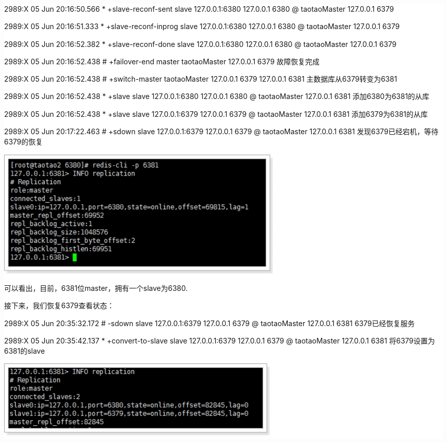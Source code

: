 2989:X 05 Jun 20:16:50.566 * +slave-reconf-sent slave 127.0.0.1:6380 127.0.0.1 6380 @ taotaoMaster 127.0.0.1 6379

2989:X 05 Jun 20:16:51.333 * +slave-reconf-inprog slave 127.0.0.1:6380 127.0.0.1 6380 @ taotaoMaster 127.0.0.1 6379

2989:X 05 Jun 20:16:52.382 * +slave-reconf-done slave 127.0.0.1:6380 127.0.0.1 6380 @ taotaoMaster 127.0.0.1 6379

2989:X 05 Jun 20:16:52.438 # +failover-end master taotaoMaster 127.0.0.1 6379 故障恢复完成

2989:X 05 Jun 20:16:52.438 # +switch-master taotaoMaster 127.0.0.1 6379 127.0.0.1 6381  主数据库从6379转变为6381

2989:X 05 Jun 20:16:52.438 * +slave slave 127.0.0.1:6380 127.0.0.1 6380 @ taotaoMaster 127.0.0.1 6381  添加6380为6381的从库

2989:X 05 Jun 20:16:52.438 * +slave slave 127.0.0.1:6379 127.0.0.1 6379 @ taotaoMaster 127.0.0.1 6381  添加6379为6381的从库

2989:X 05 Jun 20:17:22.463 # +sdown slave 127.0.0.1:6379 127.0.0.1 6379 @ taotaoMaster 127.0.0.1 6381 发现6379已经宕机，等待6379的恢复

 

![img](assets/wpsJgwtHo.jpg) 

 

可以看出，目前，6381位master，拥有一个slave为6380.

 

接下来，我们恢复6379查看状态：

2989:X 05 Jun 20:35:32.172 # -sdown slave 127.0.0.1:6379 127.0.0.1 6379 @ taotaoMaster 127.0.0.1 6381  6379已经恢复服务

2989:X 05 Jun 20:35:42.137 * +convert-to-slave slave 127.0.0.1:6379 127.0.0.1 6379 @ taotaoMaster 127.0.0.1 6381  将6379设置为6381的slave

 

![img](assets/wpsBv2OzN.jpg) 
